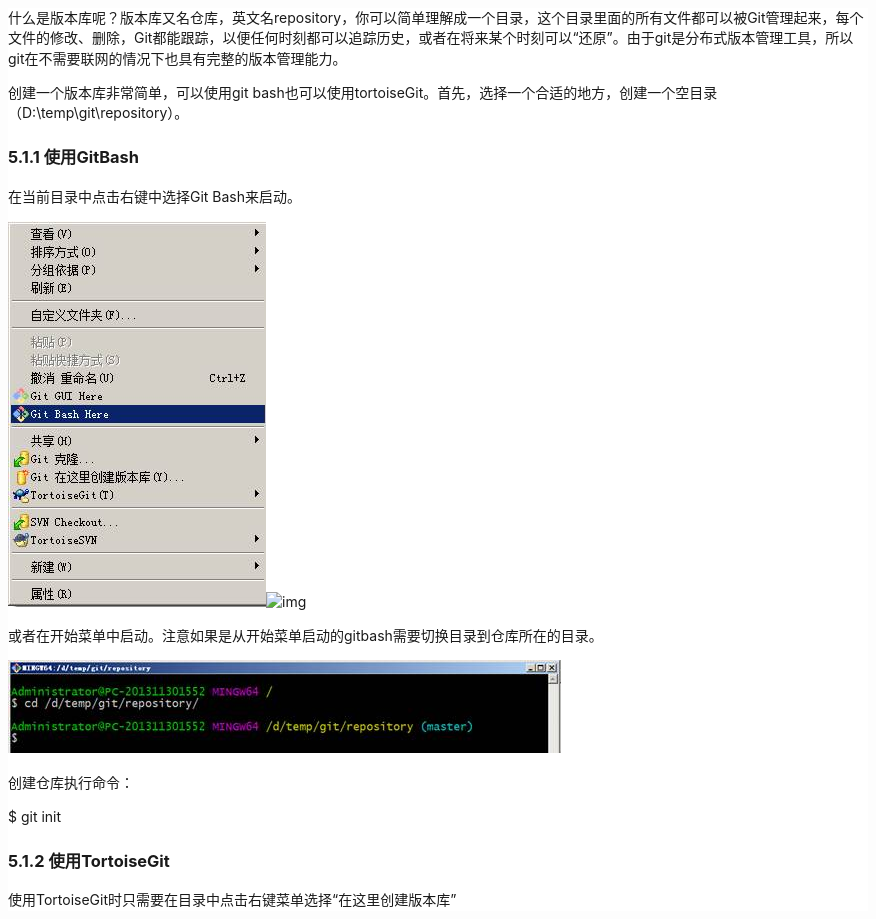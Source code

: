什么是版本库呢？版本库又名仓库，英文名repository，你可以简单理解成一个目录，这个目录里面的所有文件都可以被Git管理起来，每个文件的修改、删除，Git都能跟踪，以便任何时刻都可以追踪历史，或者在将来某个时刻可以“还原”。由于git是分布式版本管理工具，所以git在不需要联网的情况下也具有完整的版本管理能力。

创建一个版本库非常简单，可以使用git bash也可以使用tortoiseGit。首先，选择一个合适的地方，创建一个空目录（D:\temp\git\repository）。

### 5.1.1   使用GitBash

在当前目录中点击右键中选择Git Bash来启动。

![img](assets/clip_image040.jpg)![img](file:///C:\Users\ADMINI~1.SC-\AppData\Local\Temp\msohtmlclip1\01\clip_image042.jpg)

或者在开始菜单中启动。注意如果是从开始菜单启动的gitbash需要切换目录到仓库所在的目录。

![img](assets/clip_image044.jpg)

 

创建仓库执行命令：

$ git init

 

 

### 5.1.2   使用TortoiseGit

 

使用TortoiseGit时只需要在目录中点击右键菜单选择“在这里创建版本库”
